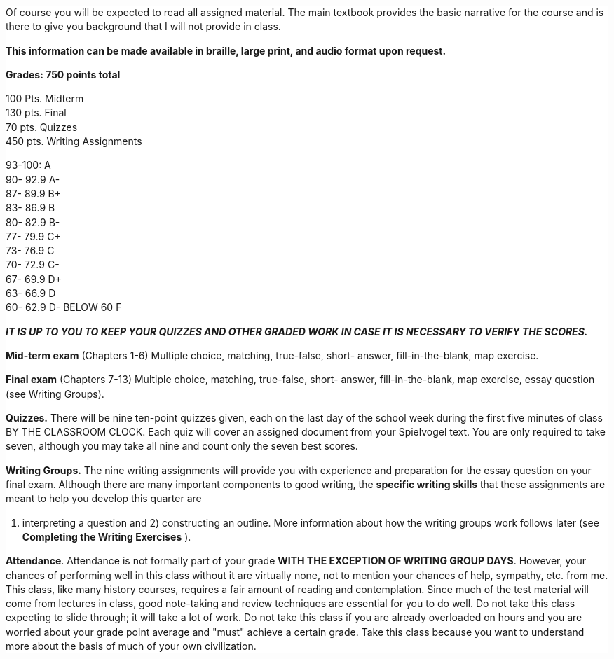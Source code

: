 Of course you will be expected to read all assigned material. The main
textbook provides the basic narrative for the course and is there to give you
background that I will not provide in class.

**This information can be made available in braille, large print, and audio
format upon request.**

**Grades: 750 points total**

100 Pts. Midterm  
130 pts. Final  
70 pts. Quizzes  
450 pts. Writing Assignments  
  
93-100: A  
90- 92.9 A-  
87- 89.9 B+  
83- 86.9 B  
80- 82.9 B-  
77- 79.9 C+  
73- 76.9 C  
70- 72.9 C-  
67- 69.9 D+  
63- 66.9 D  
60- 62.9 D- BELOW 60 F

***IT IS UP TO YOU TO KEEP YOUR QUIZZES AND OTHER GRADED WORK IN CASE IT IS
NECESSARY TO VERIFY THE SCORES.***

**Mid-term exam** (Chapters 1-6) Multiple choice, matching, true-false, short-
answer, fill-in-the-blank, map exercise.

**Final exam** (Chapters 7-13) Multiple choice, matching, true-false, short-
answer, fill-in-the-blank, map exercise, essay question (see Writing Groups).

**Quizzes.** There will be nine ten-point quizzes given, each on the last day
of the school week during the first five minutes of class BY THE CLASSROOM
CLOCK. Each quiz will cover an assigned document from your Spielvogel text.
You are only required to take seven, although you may take all nine and count
only the seven best scores.

**Writing Groups.** The nine writing assignments will provide you with
experience and preparation for the essay question on your final exam. Although
there are many important components to good writing, the **specific writing
skills** that these assignments are meant to help you develop this quarter are
1) interpreting a question and 2) constructing an outline. More information
about how the writing groups work follows later (see **Completing the Writing
Exercises** ).

**Attendance**. Attendance is not formally part of your grade **WITH THE
EXCEPTION OF WRITING GROUP DAYS**. However, your chances of performing well in
this class without it are virtually none, not to mention your chances of help,
sympathy, etc. from me. This class, like many history courses, requires a fair
amount of reading and contemplation. Since much of the test material will come
from lectures in class, good note-taking and review techniques are essential
for you to do well. Do not take this class expecting to slide through; it will
take a lot of work. Do not take this class if you are already overloaded on
hours and you are worried about your grade point average and  "must" achieve a
certain grade. Take this class because you want to understand more about the
basis of much of your own civilization.
